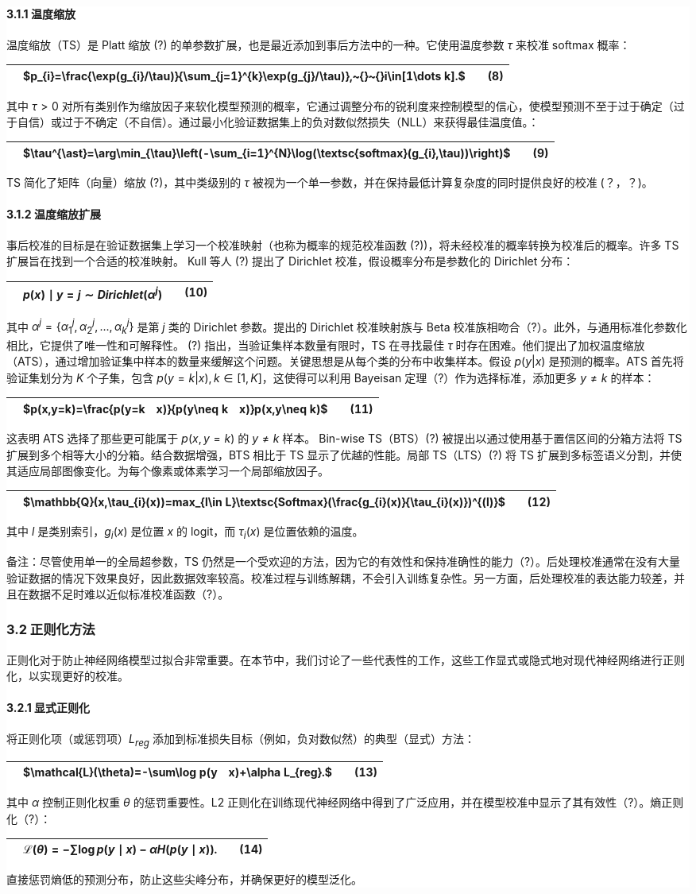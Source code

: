 #### 3.1.1 温度缩放

温度缩放（TS）是 Platt 缩放 (?) 的单参数扩展，也是最近添加到事后方法中的一种。它使用温度参数 $\tau$ 来校准 softmax 概率：

|  | $p_{i}=\frac{\exp(g_{i}/\tau)}{\sum_{j=1}^{k}\exp(g_{j}/\tau)},~{}~{}i\in[1\dots k].$ |  | (8) |
| --- | --- | --- | --- |

其中 $\tau>0$ 对所有类别作为缩放因子来软化模型预测的概率，它通过调整分布的锐利度来控制模型的信心，使模型预测不至于过于确定（过于自信）或过于不确定（不自信）。通过最小化验证数据集上的负对数似然损失（NLL）来获得最佳温度值。：

|  | $\tau^{\ast}=\arg\min_{\tau}\left(-\sum_{i=1}^{N}\log(\textsc{softmax}(g_{i},\tau))\right)$ |  | (9) |
| --- | --- | --- | --- |

TS 简化了矩阵（向量）缩放 (?)，其中类级别的 $\tau$ 被视为一个单一参数，并在保持最低计算复杂度的同时提供良好的校准 (？，？)。

#### 3.1.2 温度缩放扩展

事后校准的目标是在验证数据集上学习一个校准映射（也称为概率的规范校准函数 (?))，将未经校准的概率转换为校准后的概率。许多 TS 扩展旨在找到一个合适的校准映射。 Kull 等人 (?) 提出了 Dirichlet 校准，假设概率分布是参数化的 Dirichlet 分布：

|  | $p(x)\mid y=j\sim Dirichlet(\alpha^{j})$ |  | (10) |
| --- | --- | --- | --- |

其中 $\alpha^{j}=\{\alpha^{j}_{1},\alpha^{j}_{2},...,\alpha^{j}_{k}\}$ 是第 $j$ 类的 Dirichlet 参数。提出的 Dirichlet 校准映射族与 Beta 校准族相吻合（?）。此外，与通用标准化参数化相比，它提供了唯一性和可解释性。 (?) 指出，当验证集样本数量有限时，TS 在寻找最佳 $\tau$ 时存在困难。他们提出了加权温度缩放（ATS），通过增加验证集中样本的数量来缓解这个问题。关键思想是从每个类的分布中收集样本。假设 $p(y|x)$ 是预测的概率。ATS 首先将验证集划分为 $K$ 个子集，包含 $p(y=k|x),k\in[1,K]$，这使得可以利用 Bayeisan 定理（?）作为选择标准，添加更多 $y\neq k$ 的样本：

|  | $p(x,y=k)=\frac{p(y=k | x)}{p(y\neq k | x)}p(x,y\neq k)$ |  | (11) |
| --- | --- | --- | --- | --- | --- |

这表明 ATS 选择了那些更可能属于 $p(x,y=k)$ 的 $y\neq k$ 样本。 Bin-wise TS（BTS）(?) 被提出以通过使用基于置信区间的分箱方法将 TS 扩展到多个相等大小的分箱。结合数据增强，BTS 相比于 TS 显示了优越的性能。局部 TS（LTS）(?) 将 TS 扩展到多标签语义分割，并使其适应局部图像变化。为每个像素或体素学习一个局部缩放因子。

|  | $\mathbb{Q}(x,\tau_{i}(x))=max_{l\in L}\textsc{Softmax}(\frac{g_{i}(x)}{\tau_{i}(x)})^{(l)}$ |  | (12) |
| --- | --- | --- | --- |

其中 $l$ 是类别索引，$g_{i}(x)$ 是位置 $x$ 的 logit，而 $\tau_{i}(x)$ 是位置依赖的温度。

备注：尽管使用单一的全局超参数，TS 仍然是一个受欢迎的方法，因为它的有效性和保持准确性的能力（?）。后处理校准通常在没有大量验证数据的情况下效果良好，因此数据效率较高。校准过程与训练解耦，不会引入训练复杂性。另一方面，后处理校准的表达能力较差，并且在数据不足时难以近似标准校准函数（?）。

### 3.2 正则化方法

正则化对于防止神经网络模型过拟合非常重要。在本节中，我们讨论了一些代表性的工作，这些工作显式或隐式地对现代神经网络进行正则化，以实现更好的校准。

#### 3.2.1 显式正则化

将正则化项（或惩罚项）$L_{reg}$ 添加到标准损失目标（例如，负对数似然）的典型（显式）方法：

|  | $\mathcal{L}(\theta)=-\sum\log p(y | x)+\alpha L_{reg}.$ |  | (13) |
| --- | --- | --- | --- | --- |

其中 $\alpha$ 控制正则化权重 $\theta$ 的惩罚重要性。L2 正则化在训练现代神经网络中得到了广泛应用，并在模型校准中显示了其有效性（?）。熵正则化（?）：

|  | $\mathcal{L}(\theta)=-\sum\log p(y\mid x)-\alpha H(p(y\mid x)).$ |  | (14) |
| --- | --- | --- | --- |

直接惩罚熵低的预测分布，防止这些尖峰分布，并确保更好的模型泛化。
